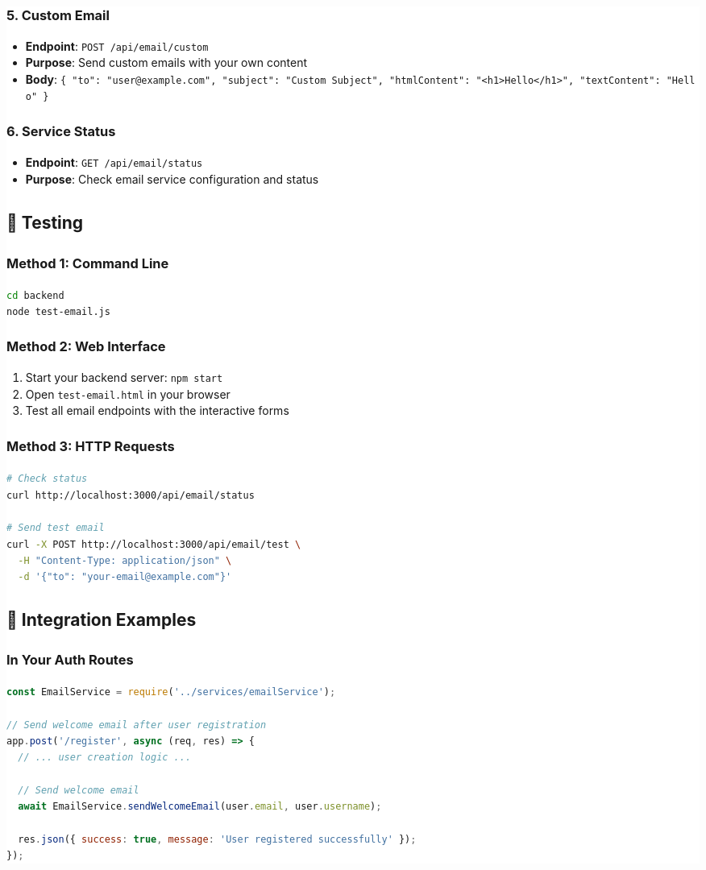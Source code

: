 ### 5. Custom Email
- **Endpoint**: `POST /api/email/custom`
- **Purpose**: Send custom emails with your own content
- **Body**: `{ "to": "user@example.com", "subject": "Custom Subject", "htmlContent": "<h1>Hello</h1>", "textContent": "Hello" }`

### 6. Service Status
- **Endpoint**: `GET /api/email/status`
- **Purpose**: Check email service configuration and status

## 🧪 Testing

### Method 1: Command Line
```bash
cd backend
node test-email.js
```

### Method 2: Web Interface
1. Start your backend server: `npm start`
2. Open `test-email.html` in your browser
3. Test all email endpoints with the interactive forms

### Method 3: HTTP Requests
```bash
# Check status
curl http://localhost:3000/api/email/status

# Send test email
curl -X POST http://localhost:3000/api/email/test \
  -H "Content-Type: application/json" \
  -d '{"to": "your-email@example.com"}'
```

## 🔧 Integration Examples

### In Your Auth Routes
```javascript
const EmailService = require('../services/emailService');

// Send welcome email after user registration
app.post('/register', async (req, res) => {
  // ... user creation logic ...
  
  // Send welcome email
  await EmailService.sendWelcomeEmail(user.email, user.username);
  
  res.json({ success: true, message: 'User registered successfully' });
});
```
